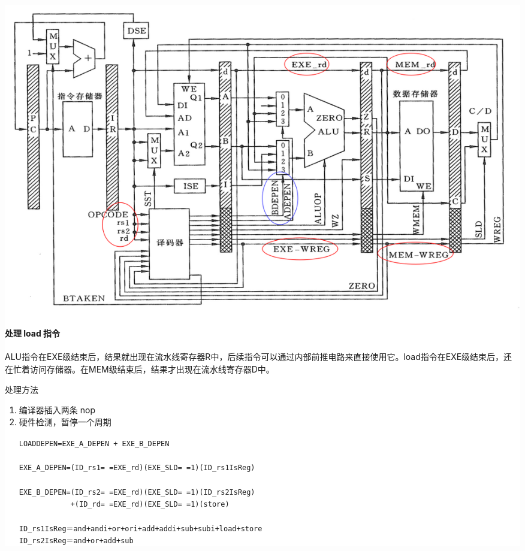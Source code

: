 ![forwarding](./forwarding.png)

#### 处理 load 指令 ####

ALU指令在EXE级结束后，结果就出现在流水线寄存器R中，后续指令可以通过内部前推电路来直接使用它。load指令在EXE级结束后，还在忙着访问存储器。在MEM级结束后，结果才出现在流水线寄存器D中。

处理方法

1. 编译器插入两条 nop
2. 硬件检测，暂停一个周期
    ```
    LOADDEPEN=EXE_A_DEPEN + EXE_B_DEPEN

    EXE_A_DEPEN=(ID_rs1= =EXE_rd)(EXE_SLD= =1)(ID_rs1IsReg)

    EXE_B_DEPEN=(ID_rs2= =EXE_rd)(EXE_SLD= =1)(ID_rs2IsReg)
                +(ID_rd= =EXE_rd)(EXE_SLD= =1)(store)

    ID_rs1IsReg＝and+andi+or+ori+add+addi+sub+subi+load+store
    ID_rs2IsReg＝and+or+add+sub
    ```